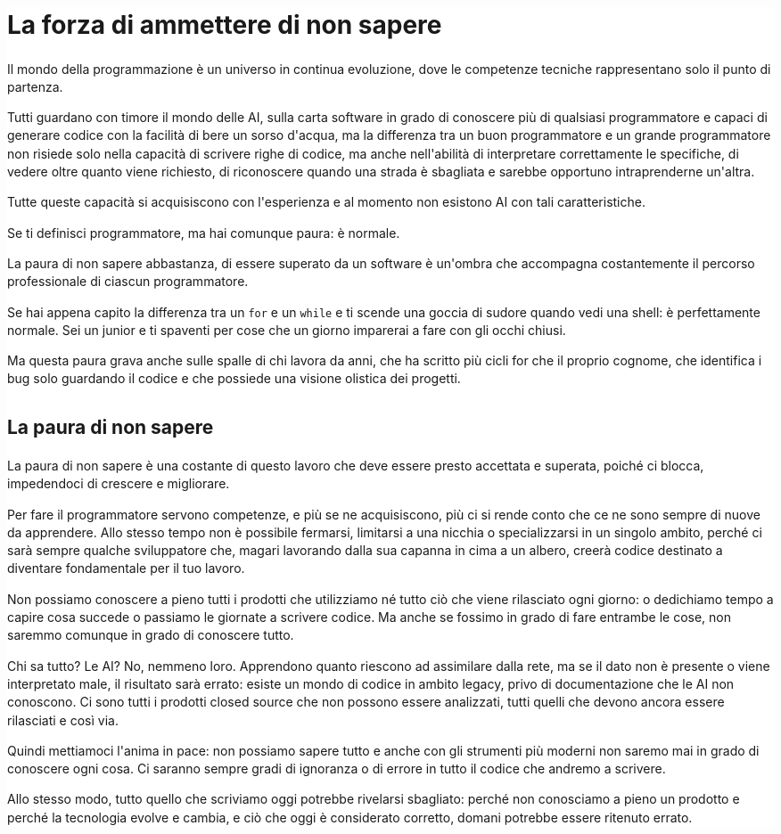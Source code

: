 # La forza di ammettere di non sapere

Il mondo della programmazione è un universo in continua evoluzione, dove le competenze tecniche rappresentano solo il punto di partenza.

Tutti guardano con timore il mondo delle AI, sulla carta software in grado di conoscere più di qualsiasi programmatore e capaci di generare codice con la facilità di bere un sorso d'acqua, ma la differenza tra un buon programmatore e un grande programmatore non risiede solo nella capacità di scrivere righe di codice, ma anche nell'abilità di interpretare correttamente le specifiche, di vedere oltre quanto viene richiesto, di riconoscere quando una strada è sbagliata e sarebbe opportuno intraprenderne un'altra.

Tutte queste capacità si acquisiscono con l'esperienza e al momento non esistono AI con tali caratteristiche.

Se ti definisci programmatore, ma hai comunque paura: è normale.

La paura di non sapere abbastanza, di essere superato da un software è un'ombra che accompagna costantemente il percorso professionale di ciascun programmatore.

Se hai appena capito la differenza tra un `for` e un `while` e ti scende una goccia di sudore quando vedi una shell: è perfettamente normale. Sei un junior e ti spaventi per cose che un giorno imparerai a fare con gli occhi chiusi.

Ma questa paura grava anche sulle spalle di chi lavora da anni, che ha scritto più cicli for che il proprio cognome, che identifica i bug solo guardando il codice e che possiede una visione olistica dei progetti.

## La paura di non sapere

La paura di non sapere è una costante di questo lavoro che deve essere presto accettata e superata, poiché ci blocca, impedendoci di crescere e migliorare.

Per fare il programmatore servono competenze, e più se ne acquisiscono, più ci si rende conto che ce ne sono sempre di nuove da apprendere. Allo stesso tempo non è possibile fermarsi, limitarsi a una nicchia o specializzarsi in un singolo ambito, perché ci sarà sempre qualche sviluppatore che, magari lavorando dalla sua capanna in cima a un albero, creerà codice destinato a diventare fondamentale per il tuo lavoro.

Non possiamo conoscere a pieno tutti i prodotti che utilizziamo né tutto ciò che viene rilasciato ogni giorno: o dedichiamo tempo a capire cosa succede o passiamo le giornate a scrivere codice. Ma anche se fossimo in grado di fare entrambe le cose, non saremmo comunque in grado di conoscere tutto.

Chi sa tutto? Le AI? No, nemmeno loro. Apprendono quanto riescono ad assimilare dalla rete, ma se il dato non è presente o viene interpretato male, il risultato sarà errato: esiste un mondo di codice in ambito legacy, privo di documentazione che le AI non conoscono. Ci sono tutti i prodotti closed source che non possono essere analizzati, tutti quelli che devono ancora essere rilasciati e così via.

Quindi mettiamoci l'anima in pace: non possiamo sapere tutto e anche con gli strumenti più moderni non saremo mai in grado di conoscere ogni cosa. Ci saranno sempre gradi di ignoranza o di errore in tutto il codice che andremo a scrivere.

Allo stesso modo, tutto quello che scriviamo oggi potrebbe rivelarsi sbagliato: perché non conosciamo a pieno un prodotto e perché la tecnologia evolve e cambia, e ciò che oggi è considerato corretto, domani potrebbe essere ritenuto errato.
